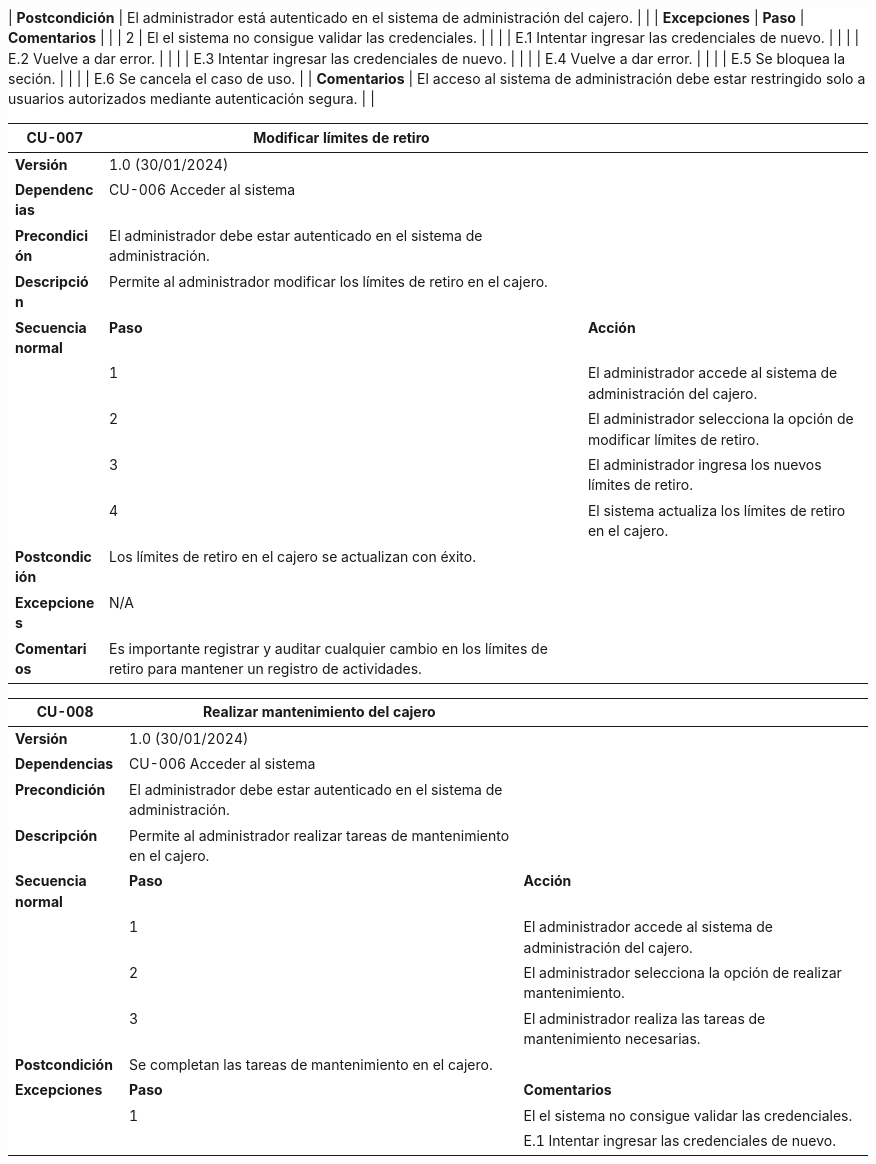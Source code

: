 | **Postcondición** | El administrador está autenticado en el sistema de administración del cajero. | |
| **Excepciones** | **Paso** | **Comentarios** |
| | 2   | El el sistema no consigue validar las credenciales.   |
| |     | E.1   Intentar ingresar las credenciales de nuevo. |
| |     | E.2   Vuelve a dar error. |
| |     | E.3   Intentar ingresar las credenciales de nuevo. |
| |     | E.4   Vuelve a dar error. |
| |     | E.5   Se bloquea la seción. |
| |     | E.6   Se cancela el caso de uso. |
| **Comentarios** | El acceso al sistema de administración debe estar restringido solo a usuarios autorizados mediante autenticación segura. | |

| **CU-007**  | **Modificar límites de retiro**  | |
|---|---|---|
| **Versión** | 1.0 (30/01/2024)      | |
| **Dependencias** | CU-006 Acceder al sistema | |
| **Precondición** | El administrador debe estar autenticado en el sistema de administración. | |
| **Descripción** | Permite al administrador modificar los límites de retiro en el cajero. | |
| **Secuencia normal** | **Paso** | **Acción** |
| | 1   | El administrador accede al sistema de administración del cajero. |
| | 2   | El administrador selecciona la opción de modificar límites de retiro. |
| | 3   | El administrador ingresa los nuevos límites de retiro. |
| | 4   | El sistema actualiza los límites de retiro en el cajero. |
| **Postcondición** | Los límites de retiro en el cajero se actualizan con éxito. | |
| **Excepciones** | N/A | |
| **Comentarios** | Es importante registrar y auditar cualquier cambio en los límites de retiro para mantener un registro de actividades. | |

| **CU-008**  | **Realizar mantenimiento del cajero**  | |
|---|---|---|
| **Versión** | 1.0 (30/01/2024)      | |
| **Dependencias** | CU-006 Acceder al sistema | |
| **Precondición** | El administrador debe estar autenticado en el sistema de administración. | |
| **Descripción** | Permite al administrador realizar tareas de mantenimiento en el cajero. | |
| **Secuencia normal** | **Paso** | **Acción** |
| | 1   | El administrador accede al sistema de administración del cajero. |
| | 2   | El administrador selecciona la opción de realizar mantenimiento. |
| | 3   | El administrador realiza las tareas de mantenimiento necesarias. |
| **Postcondición** | Se completan las tareas de mantenimiento en el cajero. | |
| **Excepciones** | **Paso** | **Comentarios** |
| | 1   | El el sistema no consigue validar las credenciales.   |
| |     | E.1   Intentar ingresar las credenciales de nuevo. |
